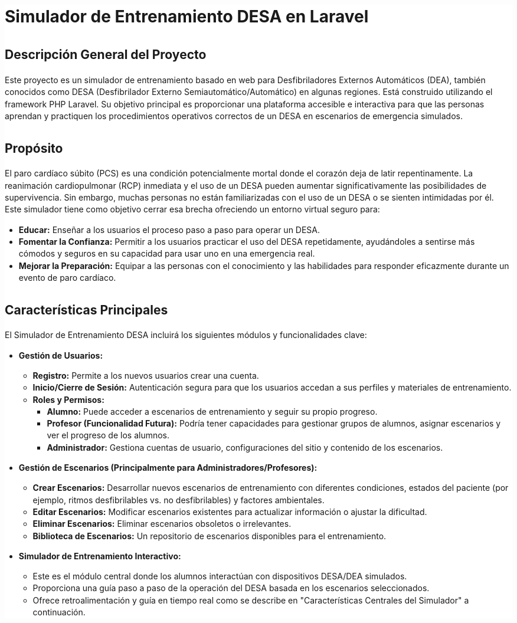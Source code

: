 # Simulador de Entrenamiento DESA en Laravel

## Descripción General del Proyecto

Este proyecto es un simulador de entrenamiento basado en web para Desfibriladores Externos Automáticos (DEA), también conocidos como DESA (Desfibrilador Externo Semiautomático/Automático) en algunas regiones. Está construido utilizando el framework PHP Laravel. Su objetivo principal es proporcionar una plataforma accesible e interactiva para que las personas aprendan y practiquen los procedimientos operativos correctos de un DESA en escenarios de emergencia simulados.

## Propósito

El paro cardíaco súbito (PCS) es una condición potencialmente mortal donde el corazón deja de latir repentinamente. La reanimación cardiopulmonar (RCP) inmediata y el uso de un DESA pueden aumentar significativamente las posibilidades de supervivencia. Sin embargo, muchas personas no están familiarizadas con el uso de un DESA o se sienten intimidadas por él. Este simulador tiene como objetivo cerrar esa brecha ofreciendo un entorno virtual seguro para:

*   **Educar:** Enseñar a los usuarios el proceso paso a paso para operar un DESA.
*   **Fomentar la Confianza:** Permitir a los usuarios practicar el uso del DESA repetidamente, ayudándoles a sentirse más cómodos y seguros en su capacidad para usar uno en una emergencia real.
*   **Mejorar la Preparación:** Equipar a las personas con el conocimiento y las habilidades para responder eficazmente durante un evento de paro cardíaco.

## Características Principales

El Simulador de Entrenamiento DESA incluirá los siguientes módulos y funcionalidades clave:

*   **Gestión de Usuarios:**
    *   **Registro:** Permite a los nuevos usuarios crear una cuenta.
    *   **Inicio/Cierre de Sesión:** Autenticación segura para que los usuarios accedan a sus perfiles y materiales de entrenamiento.
    *   **Roles y Permisos:**
        *   **Alumno:** Puede acceder a escenarios de entrenamiento y seguir su propio progreso.
        *   **Profesor (Funcionalidad Futura):** Podría tener capacidades para gestionar grupos de alumnos, asignar escenarios y ver el progreso de los alumnos.
        *   **Administrador:** Gestiona cuentas de usuario, configuraciones del sitio y contenido de los escenarios.

*   **Gestión de Escenarios (Principalmente para Administradores/Profesores):**
    *   **Crear Escenarios:** Desarrollar nuevos escenarios de entrenamiento con diferentes condiciones, estados del paciente (por ejemplo, ritmos desfibrilables vs. no desfibrilables) y factores ambientales.
    *   **Editar Escenarios:** Modificar escenarios existentes para actualizar información o ajustar la dificultad.
    *   **Eliminar Escenarios:** Eliminar escenarios obsoletos o irrelevantes.
    *   **Biblioteca de Escenarios:** Un repositorio de escenarios disponibles para el entrenamiento.

*   **Simulador de Entrenamiento Interactivo:**
    *   Este es el módulo central donde los alumnos interactúan con dispositivos DESA/DEA simulados.
    *   Proporciona una guía paso a paso de la operación del DESA basada en los escenarios seleccionados.
    *   Ofrece retroalimentación y guía en tiempo real como se describe en "Características Centrales del Simulador" a continuación.
